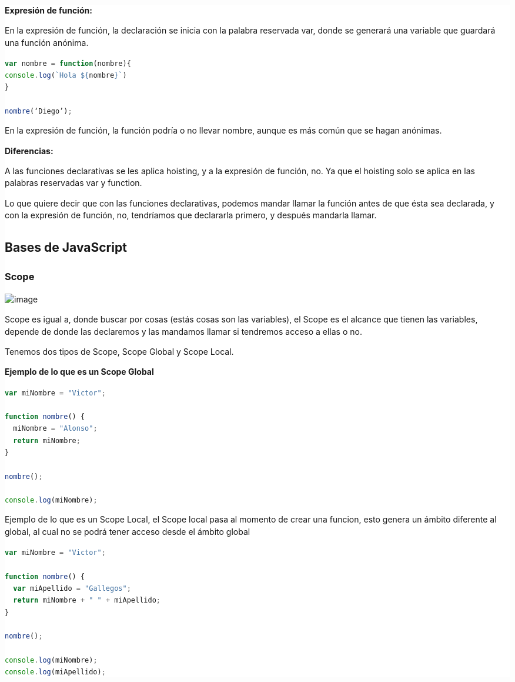**Expresión de función:**

En la expresión de función, la declaración se inicia con la palabra reservada var, donde se generará una variable que guardará una función anónima.

```javascript
var nombre = function(nombre){
console.log(`Hola ${nombre}`)
}

nombre(‘Diego’);
```

En la expresión de función, la función podría o no llevar nombre, aunque es más común que se hagan anónimas.

**Diferencias:**

A las funciones declarativas se les aplica hoisting, y a la expresión de función, no. Ya que el hoisting solo se aplica en las palabras reservadas var y function.

Lo que quiere decir que con las funciones declarativas, podemos mandar llamar la función antes de que ésta sea declarada, y con la expresión de función, no, tendríamos que declararla primero, y después mandarla llamar.

## **Bases de JavaScript**

### Scope

![image](https://user-images.githubusercontent.com/41756950/131752324-7f8aff3c-49d3-4d20-8f5b-29895481cfc3.png)

Scope es igual a, donde buscar por cosas (estás cosas son las variables), el Scope es el alcance que tienen las variables, depende de donde las declaremos y las mandamos llamar si tendremos acceso a ellas o no.

Tenemos dos tipos de Scope, Scope Global y Scope Local.

**Ejemplo de lo que es un Scope Global**

```javascript
var miNombre = "Victor";

function nombre() {
  miNombre = "Alonso";
  return miNombre;
}

nombre();

console.log(miNombre);
```

Ejemplo de lo que es un Scope Local, el Scope local pasa al momento de crear una funcion, esto genera un ámbito diferente al global, al cual no se podrá tener acceso desde el ámbito global

```javascript
var miNombre = "Victor";

function nombre() {
  var miApellido = "Gallegos";
  return miNombre + " " + miApellido;
}

nombre();

console.log(miNombre);
console.log(miApellido);
```
